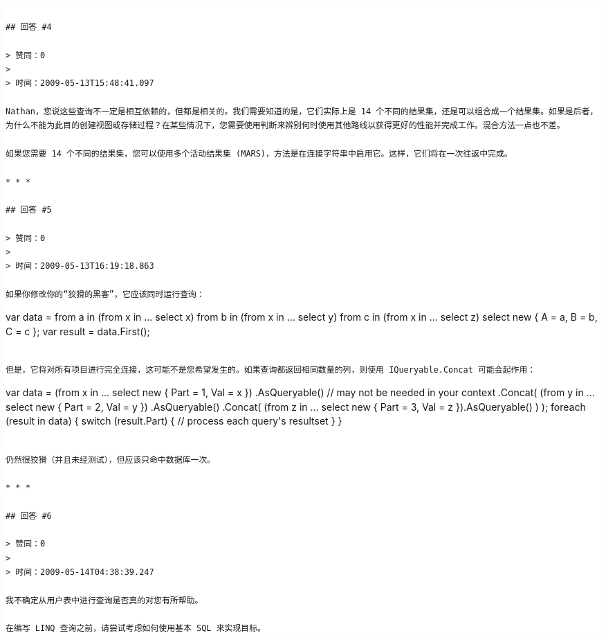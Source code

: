```

## 回答 #4

> 赞同：0
> 
> 时间：2009-05-13T15:48:41.097

Nathan，您说这些查询不一定是相互依赖的，但都是相关的。我们需要知道的是，它们实际上是 14 个不同的结果集，还是可以组合成一个结果集。如果是后者，为什么不能为此目的创建视图或存储过程？在某些情况下，您需要使用判断来辨别何时使用其他路线以获得更好的性能并完成工作。混合方法一点也不差。

如果您需要 14 个不同的结果集，您可以使用多个活动结果集 (MARS)，方法是在连接字符串中启用它。这样，它们将在一次往返中完成。

* * *

## 回答 #5

> 赞同：0
> 
> 时间：2009-05-13T16:19:18.863

如果你修改你的“狡猾的黑客”，它应该同时运行查询：

```
var data = from a in (from x in ... select x)
           from b in (from x in ... select y)
           from c in (from x in ... select z)
           select new { A = a, B = b, C = c };
var result = data.First(); 
```

但是，它将对所有项目进行完全连接，这可能不是您希望发生的。如果查询都返回相同数量的列，则使用 IQueryable.Concat 可能会起作用：

```
var data = (from x in ... select new { Part = 1, Val = x })
    .AsQueryable() // may not be needed in your context
    .Concat(
        (from y in ... select new { Part = 2, Val = y })
            .AsQueryable()
            .Concat(
                (from z in ... select new { Part = 3, Val = z }).AsQueryable()
            )
    );
foreach (result in data)
{
    switch (result.Part)
    {
        // process each query's resultset
    }
} 
```

仍然很狡猾（并且未经测试），但应该只命中数据库一次。

* * *

## 回答 #6

> 赞同：0
> 
> 时间：2009-05-14T04:38:39.247

我不确定从用户表中进行查询是否真的对您有所帮助。

在编写 LINQ 查询之前，请尝试考虑如何使用基本 SQL 来实现目标。
```